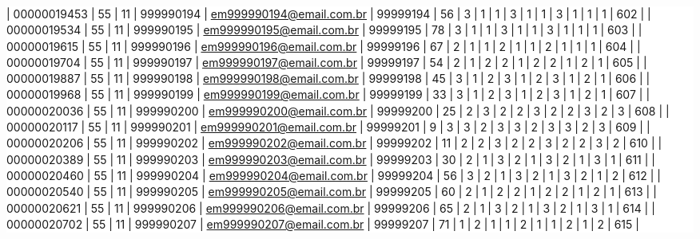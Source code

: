 | 00000019453 | 55                         | 11                         | 999990194          | em999990194@email.com.br                                    | 99999194 | 56    | 3                | 1                 | 1                  | 3                | 1                  | 1                  | 3                  | 1                | 1                | 1                | 602                            |
| 00000019534 | 55                         | 11                         | 999990195          | em999990195@email.com.br                                    | 99999195 | 78    | 3                | 1                 | 1                  | 3                | 1                  | 1                  | 3                  | 1                | 1                | 1                | 603                            |
| 00000019615 | 55                         | 11                         | 999990196          | em999990196@email.com.br                                    | 99999196 | 67    | 2                | 1                 | 1                  | 2                | 1                  | 1                  | 2                  | 1                | 1                | 1                | 604                            |
| 00000019704 | 55                         | 11                         | 999990197          | em999990197@email.com.br                                    | 99999197 | 54    | 2                | 1                 | 2                  | 2                | 1                  | 2                  | 2                  | 1                | 2                | 1                | 605                            |
| 00000019887 | 55                         | 11                         | 999990198          | em999990198@email.com.br                                    | 99999198 | 45    | 3                | 1                 | 2                  | 3                | 1                  | 2                  | 3                  | 1                | 2                | 1                | 606                            |
| 00000019968 | 55                         | 11                         | 999990199          | em999990199@email.com.br                                    | 99999199 | 33    | 3                | 1                 | 2                  | 3                | 1                  | 2                  | 3                  | 1                | 2                | 1                | 607                            |
| 00000020036 | 55                         | 11                         | 999990200          | em999990200@email.com.br                                    | 99999200 | 25    | 2                | 3                 | 2                  | 2                | 3                  | 2                  | 2                  | 3                | 2                | 3                | 608                            |
| 00000020117 | 55                         | 11                         | 999990201          | em999990201@email.com.br                                    | 99999201 | 9     | 3                | 3                 | 2                  | 3                | 3                  | 2                  | 3                  | 3                | 2                | 3                | 609                            |
| 00000020206 | 55                         | 11                         | 999990202          | em999990202@email.com.br                                    | 99999202 | 11    | 2                | 2                 | 3                  | 2                | 2                  | 3                  | 2                  | 2                | 3                | 2                | 610                            |
| 00000020389 | 55                         | 11                         | 999990203          | em999990203@email.com.br                                    | 99999203 | 30    | 2                | 1                 | 3                  | 2                | 1                  | 3                  | 2                  | 1                | 3                | 1                | 611                            |
| 00000020460 | 55                         | 11                         | 999990204          | em999990204@email.com.br                                    | 99999204 | 56    | 3                | 2                 | 1                  | 3                | 2                  | 1                  | 3                  | 2                | 1                | 2                | 612                            |
| 00000020540 | 55                         | 11                         | 999990205          | em999990205@email.com.br                                    | 99999205 | 60    | 2                | 1                 | 2                  | 2                | 1                  | 2                  | 2                  | 1                | 2                | 1                | 613                            |
| 00000020621 | 55                         | 11                         | 999990206          | em999990206@email.com.br                                    | 99999206 | 65    | 2                | 1                 | 3                  | 2                | 1                  | 3                  | 2                  | 1                | 3                | 1                | 614                            |
| 00000020702 | 55                         | 11                         | 999990207          | em999990207@email.com.br                                    | 99999207 | 71    | 1                | 2                 | 1                  | 1                | 2                  | 1                  | 1                  | 2                | 1                | 2                | 615                            |